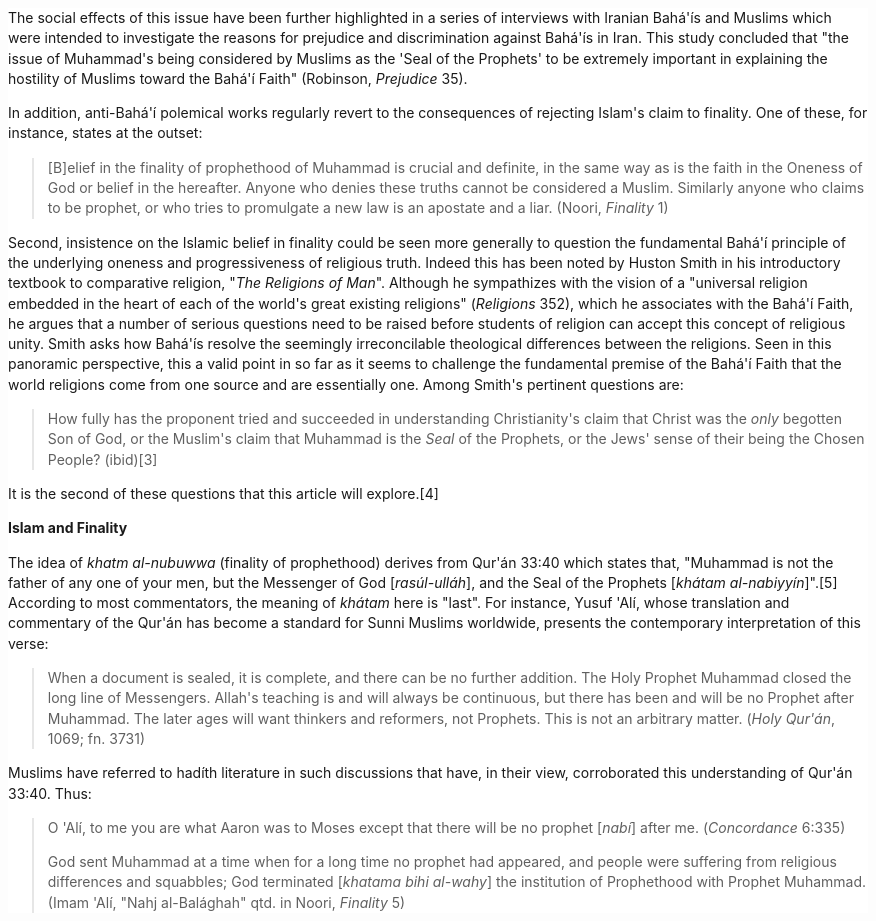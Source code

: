 The social effects of this issue have been further highlighted in a series of interviews with Iranian Bahá'ís and Muslims which were intended to investigate the reasons for prejudice and discrimination against Bahá'ís in Iran. This study concluded that "the issue of Muhammad's being considered by Muslims as the 'Seal of the Prophets' to be extremely important in explaining the hostility of Muslims toward the Bahá'í Faith" (Robinson, _Prejudice_ 35).  
  
In addition, anti-Bahá'í polemical works regularly revert to the consequences of rejecting Islam's claim to finality. One of these, for instance, states at the outset:  

> \[B\]elief in the finality of prophethood of Muhammad is crucial and definite, in the same way as is the faith in the Oneness of God or belief in the hereafter. Anyone who denies these truths cannot be considered a Muslim. Similarly anyone who claims to be prophet, or who tries to promulgate a new law is an apostate and a liar. (Noori, _Finality_ 1)

Second, insistence on the Islamic belief in finality could be seen more generally to question the fundamental Bahá'í principle of the underlying oneness and progressiveness of religious truth. Indeed this has been noted by Huston Smith in his introductory textbook to comparative religion, "_The Religions of Man_". Although he sympathizes with the vision of a "universal religion embedded in the heart of each of the world's great existing religions" (_Religions_ 352), which he associates with the Bahá'í Faith, he argues that a number of serious questions need to be raised before students of religion can accept this concept of religious unity. Smith asks how Bahá'ís resolve the seemingly irreconcilable theological differences between the religions. Seen in this panoramic perspective, this a valid point in so far as it seems to challenge the fundamental premise of the Bahá'í Faith that the world religions come from one source and are essentially one. Among Smith's pertinent questions are:  

> How fully has the proponent tried and succeeded in understanding Christianity's claim that Christ was the _only_ begotten Son of God, or the Muslim's claim that Muhammad is the _Seal_ of the Prophets, or the Jews' sense of their being the Chosen People? (ibid)\[3\]

It is the second of these questions that this article will explore.\[4\]  
  
  
**Islam and Finality**  
  
The idea of _khatm al-nubuwwa_ (finality of prophethood) derives from Qur'án 33:40 which states that, "Muhammad is not the father of any one of your men, but the Messenger of God \[_rasúl-ulláh_\], and the Seal of the Prophets \[_khátam al-nabiyyín_\]".\[5\] According to most commentators, the meaning of _khátam_ here is "last". For instance, Yusuf 'Alí, whose translation and commentary of the Qur'án has become a standard for Sunni Muslims worldwide, presents the contemporary interpretation of this verse:  

> When a document is sealed, it is complete, and there can be no further addition. The Holy Prophet Muhammad closed the long line of Messengers. Allah's teaching is and will always be continuous, but there has been and will be no Prophet after Muhammad. The later ages will want thinkers and reformers, not Prophets. This is not an arbitrary matter. (_Holy Qur'án_, 1069; fn. 3731)

Muslims have referred to hadíth literature in such discussions that have, in their view, corroborated this understanding of Qur'án 33:40. Thus:  

> O 'Alí, to me you are what Aaron was to Moses except that there will be no prophet \[_nabí_\] after me. (_Concordance_ 6:335)  
>   
> God sent Muhammad at a time when for a long time no prophet had appeared, and people were suffering from religious differences and squabbles; God terminated \[_khatama bihi al-wahy_\] the institution of Prophethood with Prophet Muhammad. (Imam 'Alí, "Nahj al-Balághah" qtd. in Noori, _Finality_ 5)

